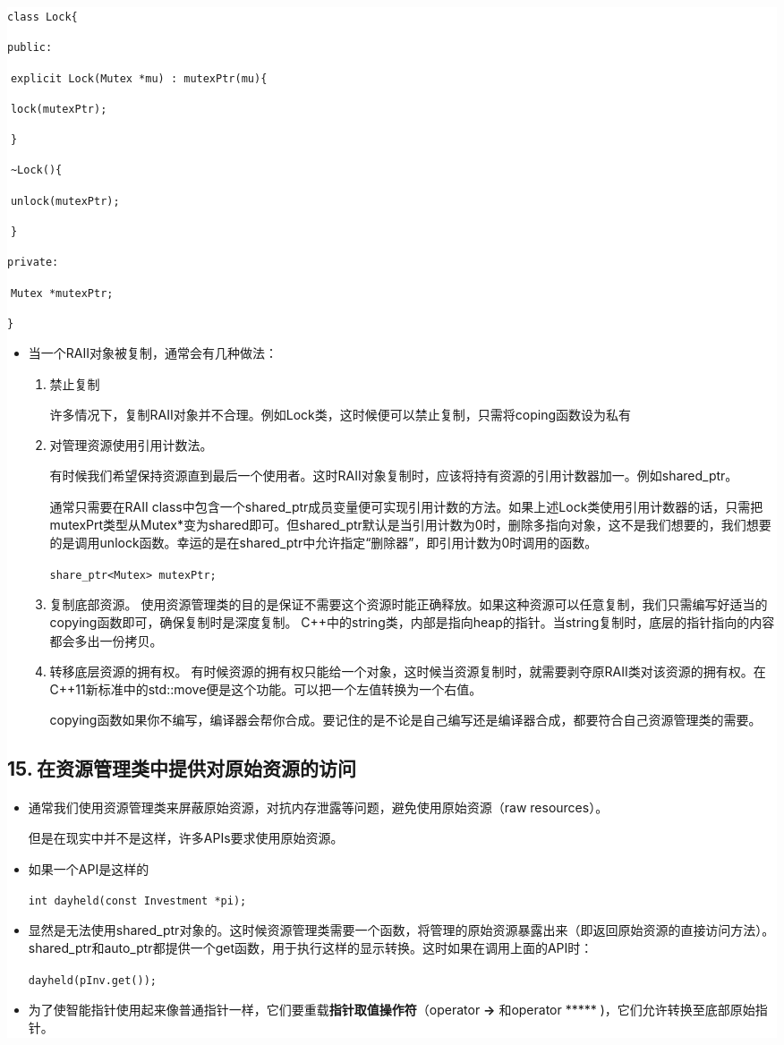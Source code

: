   `class Lock{`

  `public:`

  ​	`explicit Lock(Mutex *mu) : mutexPtr(mu){`

  ​		`lock(mutexPtr);`

  ​	`}`

  ​	`~Lock(){`

  ​		`unlock(mutexPtr);`

  ​	`}`

  `private:`

  ​	`Mutex *mutexPtr;`

  `}`

* 当一个RAII对象被复制，通常会有几种做法：

  1. 禁止复制

     许多情况下，复制RAII对象并不合理。例如Lock类，这时候便可以禁止复制，只需将coping函数设为私有

  2. 对管理资源使用引用计数法。

     有时候我们希望保持资源直到最后一个使用者。这时RAII对象复制时，应该将持有资源的引用计数器加一。例如shared_ptr。

     通常只需要在RAII  class中包含一个shared_ptr成员变量便可实现引用计数的方法。如果上述Lock类使用引用计数器的话，只需把mutexPrt类型从Mutex*变为shared<Mutex>即可。但shared_ptr默认是当引用计数为0时，删除多指向对象，这不是我们想要的，我们想要的是调用unlock函数。幸运的是在shared_ptr中允许指定“删除器”，即引用计数为0时调用的函数。

     `share_ptr<Mutex> mutexPtr;`

  3. 复制底部资源。
     使用资源管理类的目的是保证不需要这个资源时能正确释放。如果这种资源可以任意复制，我们只需编写好适当的copying函数即可，确保复制时是深度复制。
     C++中的string类，内部是指向heap的指针。当string复制时，底层的指针指向的内容都会多出一份拷贝。

  4. 转移底层资源的拥有权。
     有时候资源的拥有权只能给一个对象，这时候当资源复制时，就需要剥夺原RAII类对该资源的拥有权。在C++11新标准中的std::move便是这个功能。可以把一个左值转换为一个右值。

     copying函数如果你不编写，编译器会帮你合成。要记住的是不论是自己编写还是编译器合成，都要符合自己资源管理类的需要。

## 15. 在资源管理类中提供对原始资源的访问

* 通常我们使用资源管理类来屏蔽原始资源，对抗内存泄露等问题，避免使用原始资源（raw resources）。

  但是在现实中并不是这样，许多APIs要求使用原始资源。

* 如果一个API是这样的

  `int dayheld(const Investment *pi);`

* 显然是无法使用shared_ptr对象的。这时候资源管理类需要一个函数，将管理的原始资源暴露出来（即返回原始资源的直接访问方法）。 
  shared_ptr和auto_ptr都提供一个get函数，用于执行这样的显示转换。这时如果在调用上面的API时： 

  `dayheld(pInv.get());`

* 为了使智能指针使用起来像普通指针一样，它们要重载**指针取值操作符**（operator **->** 和operator ***** )，它们允许转换至底部原始指针。 
